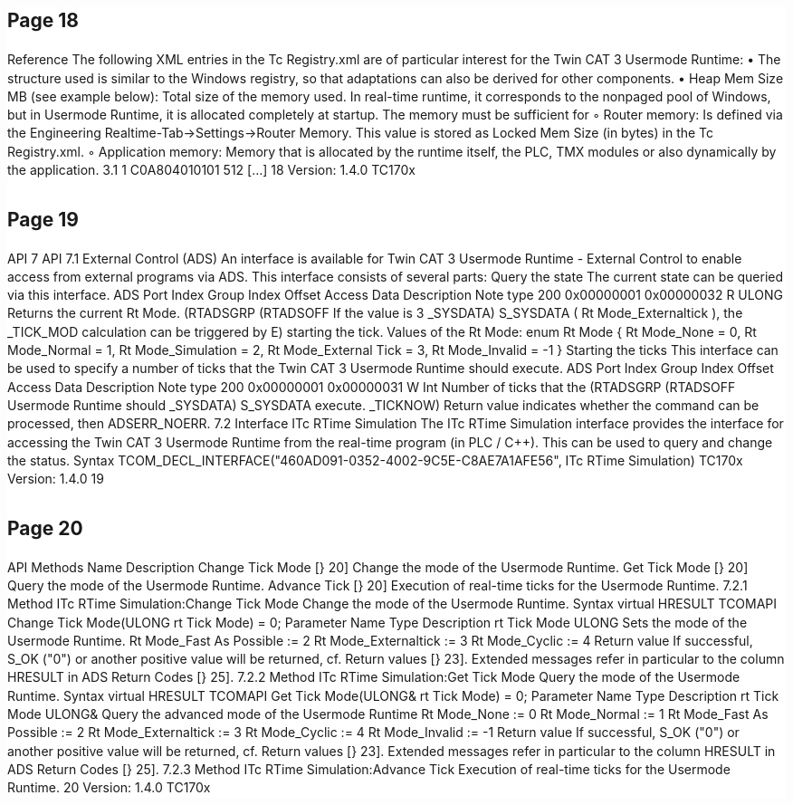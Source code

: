 ## Page 18

Reference The following XML entries in the Tc Registry.xml are of particular interest for the Twin CAT 3 Usermode Runtime: • The structure used is similar to the Windows registry, so that adaptations can also be derived for other components. • Heap Mem Size MB (see example below): Total size of the memory used. In real-time runtime, it corresponds to the nonpaged pool of Windows, but in Usermode Runtime, it is allocated completely at startup. The memory must be sufficient for ◦ Router memory: Is defined via the Engineering Realtime-Tab->Settings->Router Memory. This value is stored as Locked Mem Size (in bytes) in the Tc Registry.xml. ◦ Application memory: Memory that is allocated by the runtime itself, the PLC, TMX modules or also dynamically by the application. <?xml version="1.0"?> <Tc Registry> <Key Name="HKLM"> <Key Name="Software"> <Key Name="Beckhoff"> <Key Name="Twin CAT3"> <Value Name="Current Version" Type="SZ">3.1</Value> <Key Name="System"> <Value Name="Run As Device" Type="DW">1</Value> <Value Name="Ams Net Id" Type="BIN">C0A804010101</Value> <Value Name="Heap Mem Size MB" Type="DW">512</Value> </Key> […] 18 Version: 1.4.0 TC170x

## Page 19

API 7 API 7.1 External Control (ADS) An interface is available for Twin CAT 3 Usermode Runtime - External Control to enable access from external programs via ADS. This interface consists of several parts: Query the state The current state can be queried via this interface. ADS Port Index Group Index Offset Access Data Description Note type 200 0x00000001 0x00000032 R ULONG Returns the current Rt Mode. (RTADSGRP (RTADSOFF If the value is 3 _SYSDATA) S_SYSDATA ( Rt Mode_Externaltick ), the _TICK_MOD calculation can be triggered by E) starting the tick. Values of the Rt Mode: enum Rt Mode { Rt Mode_None = 0, Rt Mode_Normal = 1, Rt Mode_Simulation = 2, Rt Mode_External Tick = 3, Rt Mode_Invalid = -1 } Starting the ticks This interface can be used to specify a number of ticks that the Twin CAT 3 Usermode Runtime should execute. ADS Port Index Group Index Offset Access Data Description Note type 200 0x00000001 0x00000031 W Int Number of ticks that the (RTADSGRP (RTADSOFF Usermode Runtime should _SYSDATA) S_SYSDATA execute. _TICKNOW) Return value indicates whether the command can be processed, then ADSERR_NOERR. 7.2 Interface ITc RTime Simulation The ITc RTime Simulation interface provides the interface for accessing the Twin CAT 3 Usermode Runtime from the real-time program (in PLC / C++). This can be used to query and change the status. Syntax TCOM_DECL_INTERFACE("460AD091-0352-4002-9C5E-C8AE7A1AFE56", ITc RTime Simulation) TC170x Version: 1.4.0 19

## Page 20

API Methods Name Description Change Tick Mode [} 20] Change the mode of the Usermode Runtime. Get Tick Mode [} 20] Query the mode of the Usermode Runtime. Advance Tick [} 20] Execution of real-time ticks for the Usermode Runtime. 7.2.1 Method ITc RTime Simulation:Change Tick Mode Change the mode of the Usermode Runtime. Syntax virtual HRESULT TCOMAPI Change Tick Mode(ULONG rt Tick Mode) = 0; Parameter Name Type Description rt Tick Mode ULONG Sets the mode of the Usermode Runtime. Rt Mode_Fast As Possible := 2 Rt Mode_Externaltick := 3 Rt Mode_Cyclic := 4 Return value If successful, S_OK ("0") or another positive value will be returned, cf. Return values [} 23]. Extended messages refer in particular to the column HRESULT in ADS Return Codes [} 25]. 7.2.2 Method ITc RTime Simulation:Get Tick Mode Query the mode of the Usermode Runtime. Syntax virtual HRESULT TCOMAPI Get Tick Mode(ULONG& rt Tick Mode) = 0; Parameter Name Type Description rt Tick Mode ULONG& Query the advanced mode of the Usermode Runtime Rt Mode_None := 0 Rt Mode_Normal := 1 Rt Mode_Fast As Possible := 2 Rt Mode_Externaltick := 3 Rt Mode_Cyclic := 4 Rt Mode_Invalid := -1 Return value If successful, S_OK ("0") or another positive value will be returned, cf. Return values [} 23]. Extended messages refer in particular to the column HRESULT in ADS Return Codes [} 25]. 7.2.3 Method ITc RTime Simulation:Advance Tick Execution of real-time ticks for the Usermode Runtime. 20 Version: 1.4.0 TC170x
